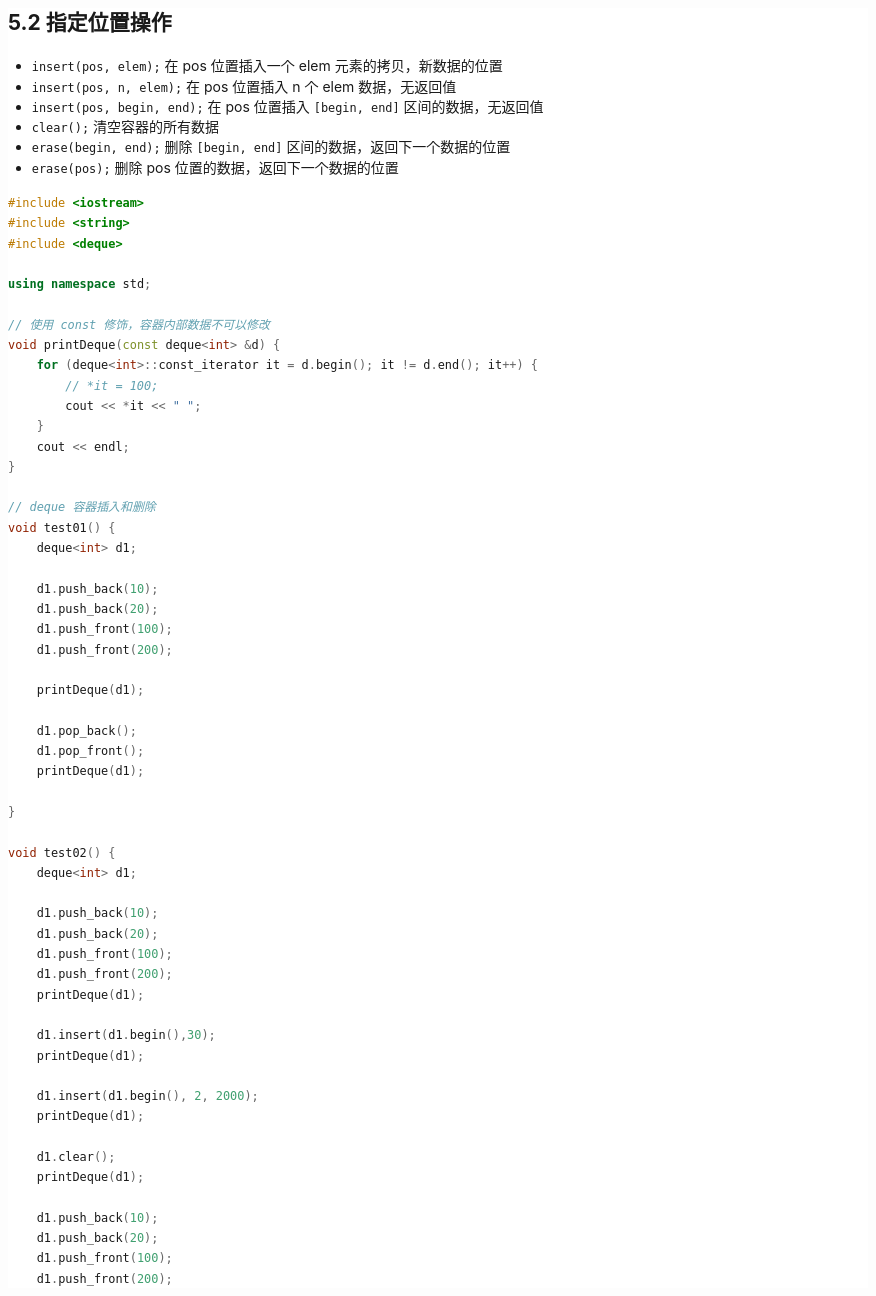 ## 5.2 指定位置操作
+ `insert(pos, elem);` 在 pos 位置插入一个 elem 元素的拷贝，新数据的位置
+ `insert(pos, n, elem);` 在 pos 位置插入 n 个 elem 数据，无返回值
+ `insert(pos, begin, end);` 在 pos 位置插入 `[begin, end]` 区间的数据，无返回值
+ `clear();` 清空容器的所有数据
+ `erase(begin, end);` 删除 `[begin, end]` 区间的数据，返回下一个数据的位置
+ `erase(pos);` 删除 pos 位置的数据，返回下一个数据的位置

```cpp
#include <iostream>
#include <string>
#include <deque>

using namespace std;

// 使用 const 修饰，容器内部数据不可以修改
void printDeque(const deque<int> &d) {
    for (deque<int>::const_iterator it = d.begin(); it != d.end(); it++) {
        // *it = 100;
        cout << *it << " ";
    }
    cout << endl;
}

// deque 容器插入和删除
void test01() {
    deque<int> d1;

    d1.push_back(10);
    d1.push_back(20);
    d1.push_front(100);
    d1.push_front(200);

    printDeque(d1);

    d1.pop_back();
    d1.pop_front();
    printDeque(d1);

}

void test02() {
    deque<int> d1;

    d1.push_back(10);
    d1.push_back(20);
    d1.push_front(100);
    d1.push_front(200);
    printDeque(d1);

    d1.insert(d1.begin(),30);
    printDeque(d1);

    d1.insert(d1.begin(), 2, 2000);
    printDeque(d1);

    d1.clear();
    printDeque(d1);

    d1.push_back(10);
    d1.push_back(20);
    d1.push_front(100);
    d1.push_front(200);
```